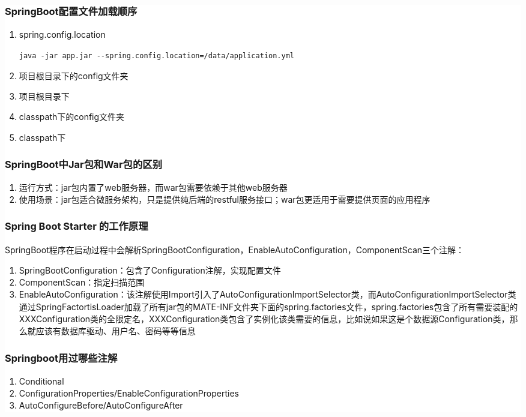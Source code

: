 

### SpringBoot配置文件加载顺序

1. spring.config.location

   ```shell
   java -jar app.jar --spring.config.location=/data/application.yml
   ```

   

2. 项目根目录下的config文件夹

3. 项目根目录下

4. classpath下的config文件夹

5. classpath下



### SpringBoot中Jar包和War包的区别

1. 运行方式：jar包内置了web服务器，而war包需要依赖于其他web服务器
2. 使用场景：jar包适合微服务架构，只是提供纯后端的restful服务接口；war包更适用于需要提供页面的应用程序



### Spring Boot Starter 的工作原理

SpringBoot程序在启动过程中会解析SpringBootConfiguration，EnableAutoConfiguration，ComponentScan三个注解：

1. SpringBootConfiguration：包含了Configuration注解，实现配置文件
2. ComponentScan：指定扫描范围
3. EnableAutoConfiguration：该注解使用Import引入了AutoConfigurationImportSelector类，而AutoConfigurationImportSelector类通过SpringFactortisLoader加载了所有jar包的MATE-INF文件夹下面的spring.factories文件，spring.factories包含了所有需要装配的XXXConfiguration类的全限定名，XXXConfiguration类包含了实例化该类需要的信息，比如说如果这是个数据源Configuration类，那么就应该有数据库驱动、用户名、密码等等信息



### Springboot用过哪些注解

1. Conditional
2. ConfigurationProperties/EnableConfigurationProperties
3. AutoConfigureBefore/AutoConfigureAfter




















